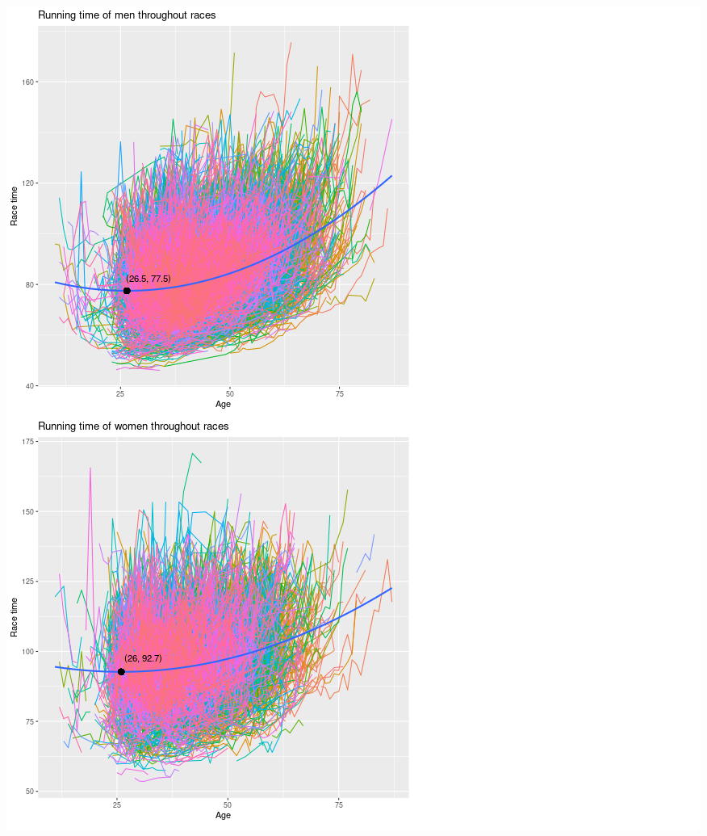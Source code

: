 ![plot of chunk peak_plot](figure/peak_plot-1.png)![plot of chunk peak_plot](figure/peak_plot-2.png)
